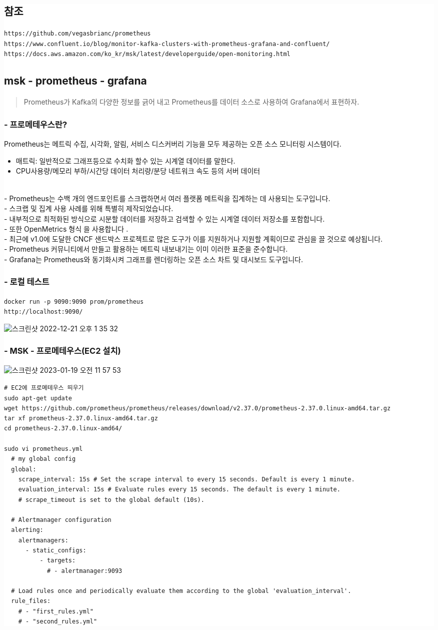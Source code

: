 ## 참조 
```
https://github.com/vegasbrianc/prometheus
https://www.confluent.io/blog/monitor-kafka-clusters-with-prometheus-grafana-and-confluent/
https://docs.aws.amazon.com/ko_kr/msk/latest/developerguide/open-monitoring.html

```

## msk - prometheus - grafana
> Prometheus가 Kafka의 다양한 정보를 긁어 내고 Prometheus를 데이터 소스로 사용하여 Grafana에서 표현하자.

### - 프로메테우스란?
Prometheus는 메트릭 수집, 시각화, 알림, 서비스 디스커버리 기능을 모두 제공하는 오픈 소스 모니터링 시스템이다. <br/>
- 매트릭: 일반적으로 그래프등으로 수치화 할수 있는 시계열 데이터를 말한다. <br/>
- CPU사용량/메모리 부하/시간당 데이터 처리량/분당 네트워크 속도 등의 서버 데이터 <br/>
<br/>
- Prometheus는 수백 개의 엔드포인트를 스크랩하면서 여러 플랫폼 메트릭을 집계하는 데 사용되는 도구입니다. <br/>
- 스크랩 및 집계 사용 사례를 위해 특별히 제작되었습니다. <br/>
- 내부적으로 최적화된 방식으로 시분할 데이터를 저장하고 검색할 수 있는 시계열 데이터 저장소를 포함합니다. <br/>
- 또한 OpenMetrics 형식 을 사용합니다 . <br/>
- 최근에 v1.0에 도달한 CNCF 샌드박스 프로젝트로 많은 도구가 이를 지원하거나 지원할 계획이므로 관심을 끌 것으로 예상됩니다. <br/>
- Prometheus 커뮤니티에서 만들고 활용하는 메트릭 내보내기는 이미 이러한 표준을 준수합니다. <br/>
-  Grafana는 Prometheus와 동기화시켜 그래프를 렌더링하는 오픈 소스 차트 및 대시보드 도구입니다. <br/>



### - 로컬 테스트
```
docker run -p 9090:9090 prom/prometheus
http://localhost:9090/
```
<img width="885" alt="스크린샷 2022-12-21 오후 1 35 32" src="https://user-images.githubusercontent.com/73451727/208822211-0eeef3d9-2924-409b-b643-c9ff237ce70a.png">

### - MSK - 프로메테우스(EC2 설치)
<img width="633" alt="스크린샷 2023-01-19 오전 11 57 53" src="https://user-images.githubusercontent.com/73451727/213345454-f74f9597-2552-4f3e-b004-0ea1bccc3cfb.png">

```
# EC2에 프로메테우스 띄우기
sudo apt-get update
wget https://github.com/prometheus/prometheus/releases/download/v2.37.0/prometheus-2.37.0.linux-amd64.tar.gz
tar xf prometheus-2.37.0.linux-amd64.tar.gz 
cd prometheus-2.37.0.linux-amd64/

sudo vi prometheus.yml
  # my global config
  global:
    scrape_interval: 15s # Set the scrape interval to every 15 seconds. Default is every 1 minute.
    evaluation_interval: 15s # Evaluate rules every 15 seconds. The default is every 1 minute.
    # scrape_timeout is set to the global default (10s).

  # Alertmanager configuration
  alerting:
    alertmanagers:
      - static_configs:
          - targets:
            # - alertmanager:9093

  # Load rules once and periodically evaluate them according to the global 'evaluation_interval'.
  rule_files:
    # - "first_rules.yml"
    # - "second_rules.yml"
```